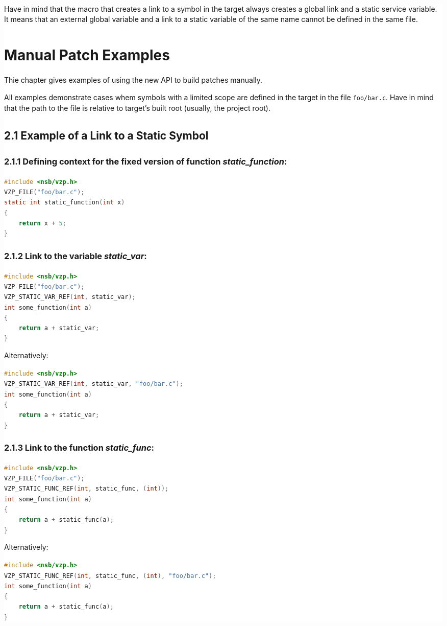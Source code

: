 Have in mind that the macro that creates a link to a symbol in the target always creates a global link and a
static service variable. It means that an external global variable and a link to a static variable of the same
name cannot be defined in the same file.

# Manual Patch Examples
Thie chapter gives examples of using the new API to build patches manually.

All examples demonstrate cases whem symbols with a limited scope are defined in the target in the file
`foo/bar.c`. Have in mind that the path to the file is relative to target’s built root (usually, the project root).

## 2.1 Example of a Link to a Static Symbol
### 2.1.1 Defining context for the fixed version of function *static_function*:
```c
#include <nsb/vzp.h>
VZP_FILE("foo/bar.c");
static int static_function(int x)
{
    return x + 5;
}
```
### 2.1.2 Link to the variable *static_var*:
```c
#include <nsb/vzp.h>
VZP_FILE("foo/bar.c");
VZP_STATIC_VAR_REF(int, static_var);
int some_function(int a)
{
    return a + static_var;
}
```
Alternatively:
```c
#include <nsb/vzp.h>
VZP_STATIC_VAR_REF(int, static_var, "foo/bar.c");
int some_function(int a)
{
    return a + static_var;
}
```
### 2.1.3 Link to the function *static_func*:
```c
#include <nsb/vzp.h>
VZP_FILE("foo/bar.c");
VZP_STATIC_FUNC_REF(int, static_func, (int));
int some_function(int a)
{
    return a + static_func(a);
}
```
Alternatively:
```c
#include <nsb/vzp.h>
VZP_STATIC_FUNC_REF(int, static_func, (int), "foo/bar.c");
int some_function(int a)
{
    return a + static_func(a);
}
```